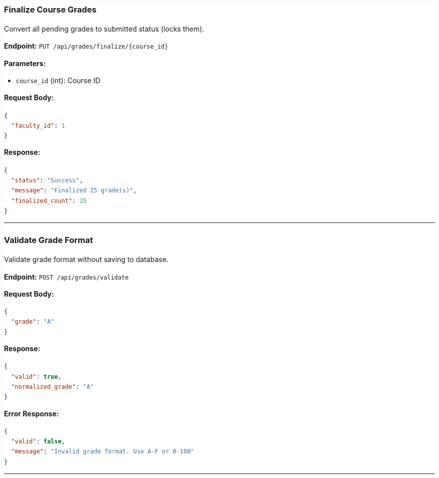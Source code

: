 ### Finalize Course Grades

Convert all pending grades to submitted status (locks them).

**Endpoint:** `PUT /api/grades/finalize/{course_id}`

**Parameters:**

- `course_id` (int): Course ID

**Request Body:**

```json
{
  "faculty_id": 1
}
```

**Response:**

```json
{
  "status": "Success",
  "message": "Finalized 25 grade(s)",
  "finalized_count": 25
}
```

---

### Validate Grade Format

Validate grade format without saving to database.

**Endpoint:** `POST /api/grades/validate`

**Request Body:**

```json
{
  "grade": "A"
}
```

**Response:**

```json
{
  "valid": true,
  "normalized_grade": "A"
}
```

**Error Response:**

```json
{
  "valid": false,
  "message": "Invalid grade format. Use A-F or 0-100"
}
```

---